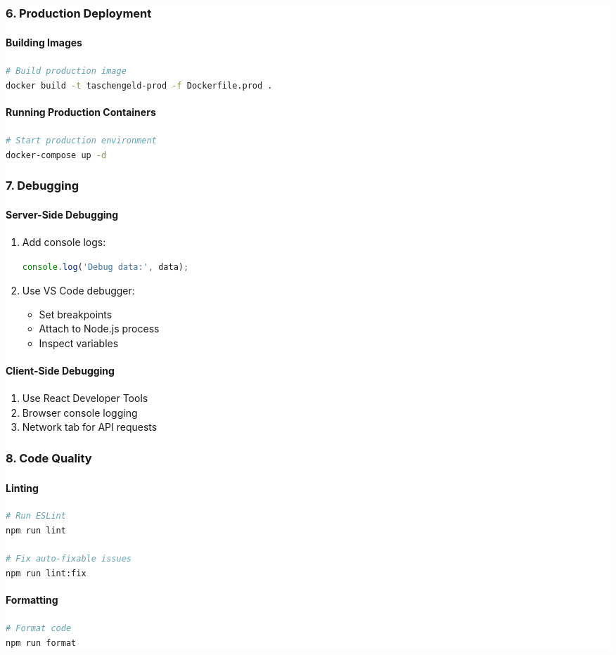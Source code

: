 ### 6. Production Deployment

#### Building Images

```bash
# Build production image
docker build -t taschengeld-prod -f Dockerfile.prod .
```

#### Running Production Containers

```bash
# Start production environment
docker-compose up -d
```

### 7. Debugging

#### Server-Side Debugging

1. Add console logs:

   ```typescript
   console.log('Debug data:', data);
   ```

2. Use VS Code debugger:
   - Set breakpoints
   - Attach to Node.js process
   - Inspect variables

#### Client-Side Debugging

1. Use React Developer Tools
2. Browser console logging
3. Network tab for API requests

### 8. Code Quality

#### Linting

```bash
# Run ESLint
npm run lint

# Fix auto-fixable issues
npm run lint:fix
```

#### Formatting

```bash
# Format code
npm run format
```
